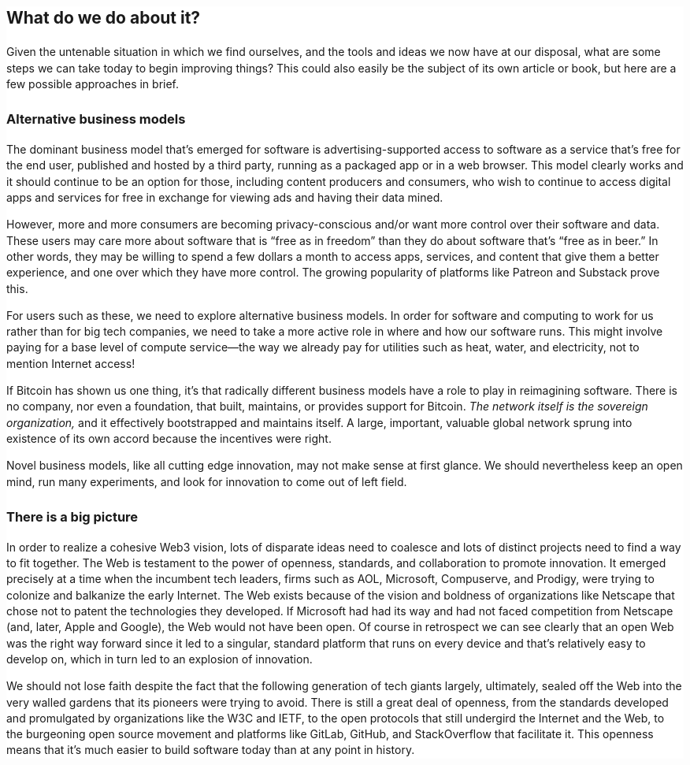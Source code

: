 
## What do we do about it?

Given the untenable situation in which we find ourselves, and the tools and ideas we now have at our disposal, what are some steps we can take today to begin improving things? This could also easily be the subject of its own article or book, but here are a few possible approaches in brief.


### Alternative business models

The dominant business model that’s emerged for software is advertising-supported access to software as a service that’s free for the end user, published and hosted by a third party, running as a packaged app or in a web browser. This model clearly works and it should continue to be an option for those, including content producers and consumers, who wish to continue to access digital apps and services for free in exchange for viewing ads and having their data mined.

However, more and more consumers are becoming privacy-conscious and/or want more control over their software and data. These users may care more about software that is “free as in freedom” than they do about software that’s “free as in beer.” In other words, they may be willing to spend a few dollars a month to access apps, services, and content that give them a better experience, and one over which they have more control. The growing popularity of platforms like Patreon and Substack prove this.

For users such as these, we need to explore alternative business models. In order for software and computing to work for us rather than for big tech companies, we need to take a more active role in where and how our software runs. This might involve paying for a base level of compute service—the way we already pay for utilities such as heat, water, and electricity, not to mention Internet access!

If Bitcoin has shown us one thing, it’s that radically different business models have a role to play in reimagining software. There is no company, nor even a foundation, that built, maintains, or provides support for Bitcoin. _The network itself is the sovereign organization,_ and it effectively bootstrapped and maintains itself. A large, important, valuable global network sprung into existence of its own accord because the incentives were right.

Novel business models, like all cutting edge innovation, may not make sense at first glance. We should nevertheless keep an open mind, run many experiments, and look for innovation to come out of left field.


### There is a big picture

In order to realize a cohesive Web3 vision, lots of disparate ideas need to coalesce and lots of distinct projects need to find a way to fit together. The Web is testament to the power of openness, standards, and collaboration to promote innovation. It emerged precisely at a time when the incumbent tech leaders, firms such as AOL, Microsoft, Compuserve, and Prodigy, were trying to colonize and balkanize the early Internet. The Web exists because of the vision and boldness of organizations like Netscape that chose not to patent the technologies they developed. If Microsoft had had its way and had not faced competition from Netscape (and, later, Apple and Google), the Web would not have been open. Of course in retrospect we can see clearly that an open Web was the right way forward since it led to a singular, standard platform that runs on every device and that’s relatively easy to develop on, which in turn led to an explosion of innovation.

We should not lose faith despite the fact that the following generation of tech giants largely, ultimately, sealed off the Web into the very walled gardens that its pioneers were trying to avoid. There is still a great deal of openness, from the standards developed and promulgated by organizations like the W3C and IETF, to the open protocols that still undergird the Internet and the Web, to the burgeoning open source movement and platforms like GitLab, GitHub, and StackOverflow that facilitate it. This openness means that it’s much easier to build software today than at any point in history.
